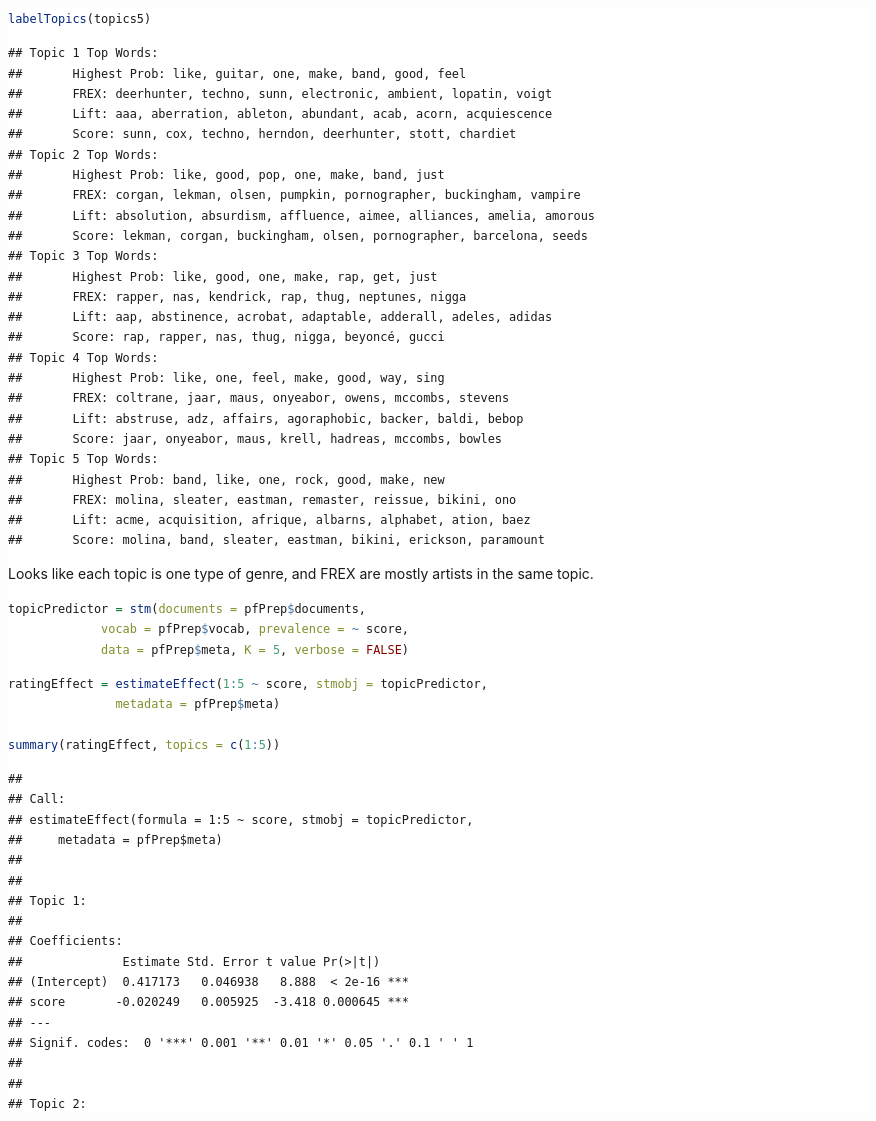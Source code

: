 ```r
labelTopics(topics5)
```

```
## Topic 1 Top Words:
##  	 Highest Prob: like, guitar, one, make, band, good, feel 
##  	 FREX: deerhunter, techno, sunn, electronic, ambient, lopatin, voigt 
##  	 Lift: aaa, aberration, ableton, abundant, acab, acorn, acquiescence 
##  	 Score: sunn, cox, techno, herndon, deerhunter, stott, chardiet 
## Topic 2 Top Words:
##  	 Highest Prob: like, good, pop, one, make, band, just 
##  	 FREX: corgan, lekman, olsen, pumpkin, pornographer, buckingham, vampire 
##  	 Lift: absolution, absurdism, affluence, aimee, alliances, amelia, amorous 
##  	 Score: lekman, corgan, buckingham, olsen, pornographer, barcelona, seeds 
## Topic 3 Top Words:
##  	 Highest Prob: like, good, one, make, rap, get, just 
##  	 FREX: rapper, nas, kendrick, rap, thug, neptunes, nigga 
##  	 Lift: aap, abstinence, acrobat, adaptable, adderall, adeles, adidas 
##  	 Score: rap, rapper, nas, thug, nigga, beyoncé, gucci 
## Topic 4 Top Words:
##  	 Highest Prob: like, one, feel, make, good, way, sing 
##  	 FREX: coltrane, jaar, maus, onyeabor, owens, mccombs, stevens 
##  	 Lift: abstruse, adz, affairs, agoraphobic, backer, baldi, bebop 
##  	 Score: jaar, onyeabor, maus, krell, hadreas, mccombs, bowles 
## Topic 5 Top Words:
##  	 Highest Prob: band, like, one, rock, good, make, new 
##  	 FREX: molina, sleater, eastman, remaster, reissue, bikini, ono 
##  	 Lift: acme, acquisition, afrique, albarns, alphabet, ation, baez 
##  	 Score: molina, band, sleater, eastman, bikini, erickson, paramount
```

Looks like each topic is one type of genre, and FREX are mostly artists in the same topic.





```r
topicPredictor = stm(documents = pfPrep$documents,
             vocab = pfPrep$vocab, prevalence = ~ score,
             data = pfPrep$meta, K = 5, verbose = FALSE)
```


```r
ratingEffect = estimateEffect(1:5 ~ score, stmobj = topicPredictor,
               metadata = pfPrep$meta)

summary(ratingEffect, topics = c(1:5))
```

```
## 
## Call:
## estimateEffect(formula = 1:5 ~ score, stmobj = topicPredictor, 
##     metadata = pfPrep$meta)
## 
## 
## Topic 1:
## 
## Coefficients:
##              Estimate Std. Error t value Pr(>|t|)    
## (Intercept)  0.417173   0.046938   8.888  < 2e-16 ***
## score       -0.020249   0.005925  -3.418 0.000645 ***
## ---
## Signif. codes:  0 '***' 0.001 '**' 0.01 '*' 0.05 '.' 0.1 ' ' 1
## 
## 
## Topic 2:
```